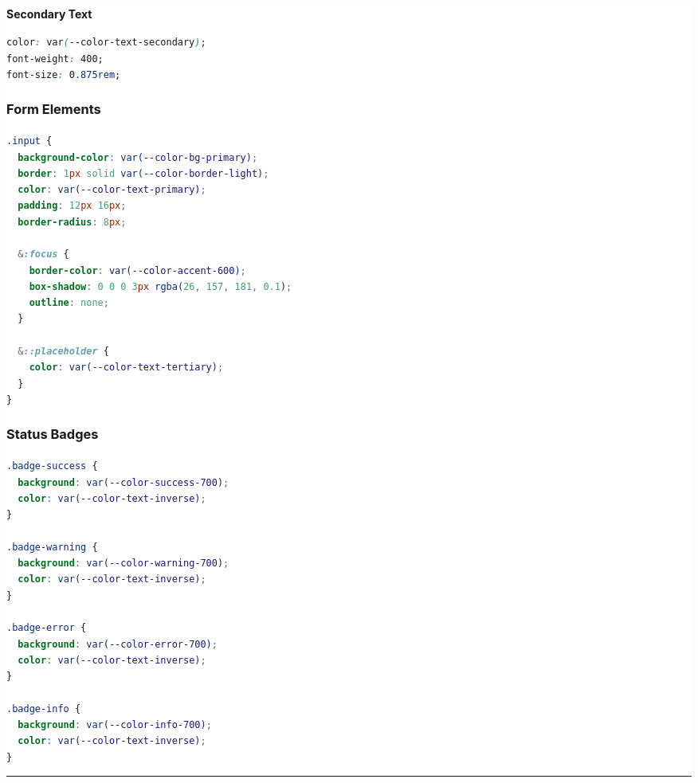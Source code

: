 **Secondary Text**
```css
color: var(--color-text-secondary);
font-weight: 400;
font-size: 0.875rem;
```

### Form Elements

```css
.input {
  background-color: var(--color-bg-primary);
  border: 1px solid var(--color-border-light);
  color: var(--color-text-primary);
  padding: 12px 16px;
  border-radius: 8px;
  
  &:focus {
    border-color: var(--color-accent-600);
    box-shadow: 0 0 0 3px rgba(26, 157, 181, 0.1);
    outline: none;
  }
  
  &::placeholder {
    color: var(--color-text-tertiary);
  }
}
```

### Status Badges

```css
.badge-success {
  background: var(--color-success-700);
  color: var(--color-text-inverse);
}

.badge-warning {
  background: var(--color-warning-700);
  color: var(--color-text-inverse);
}

.badge-error {
  background: var(--color-error-700);
  color: var(--color-text-inverse);
}

.badge-info {
  background: var(--color-info-700);
  color: var(--color-text-inverse);
}
```

---